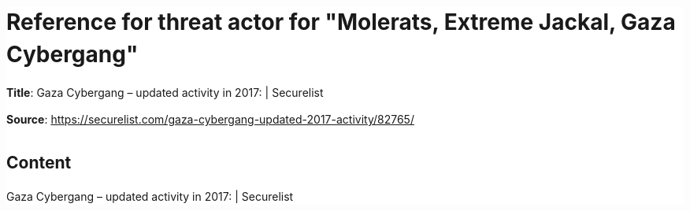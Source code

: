 # Reference for threat actor for "Molerats, Extreme Jackal, Gaza Cybergang"

**Title**: Gaza Cybergang – updated activity in 2017: | Securelist

**Source**: https://securelist.com/gaza-cybergang-updated-2017-activity/82765/

## Content















Gaza Cybergang – updated activity in 2017: | Securelist


























































